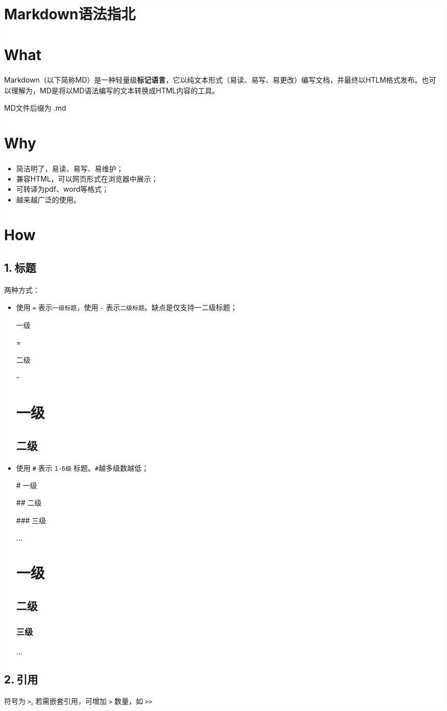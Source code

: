 Markdown语法指北
=

# What
Markdown（以下简称MD）是一种轻量级**标记语言**，它以纯文本形式（易读、易写、易更改）编写文档，并最终以HTLM格式发布。也可以理解为，MD是将以MD语法编写的文本转换成HTML内容的工具。

MD文件后缀为 \.md

# Why
* 简洁明了，易读、易写、易维护；
* 兼容HTML，可以网页形式在浏览器中展示；
* 可转译为pdf、word等格式；
* 越来越广泛的使用。

# How
## 1. 标题
两种方式：

- 使用 `=` 表示`一级标题`，使用 `-` 表示`二级标题`。缺点是仅支持一二级标题；

    一级

    \=
    
    二级
    
    \-

    一级
    =
    二级
    -
- 使用 `#` 表示 `1-6级` 标题。`#`越多级数越低；

  \# 一级

  \## 二级

  \### 三级

  ...

  # 一级
  ## 二级
  ### 三级
  ...

## 2. 引用
符号为 `>`, 若需嵌套引用，可增加 `>` 数量，如 `>>`
